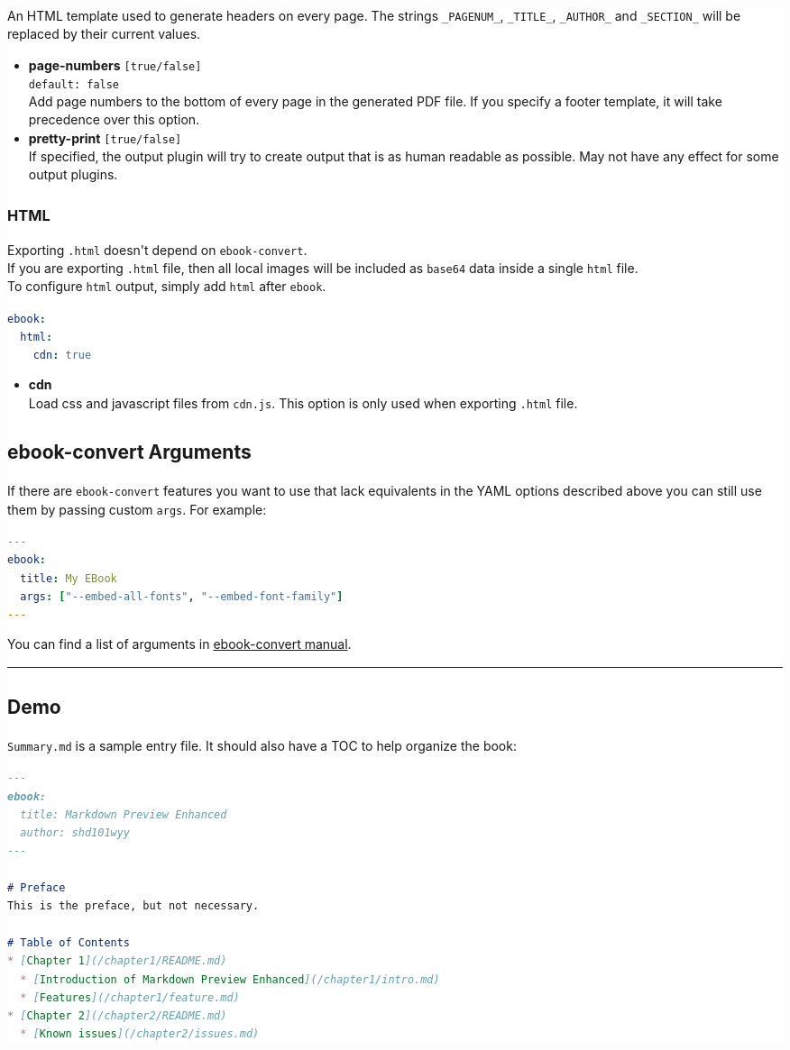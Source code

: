 An HTML template used to generate headers on every page. The strings `_PAGENUM_`, `_TITLE_`, `_AUTHOR_` and `_SECTION_` will be replaced by their current values.
* **page-numbers** `[true/false]`     
`default: false`  
Add page numbers to the bottom of every page in the generated PDF file. If you specify a footer template, it will take precedence over this option.
* **pretty-print** `[true/false]`  
If specified, the output plugin will try to create output that is as human readable as possible. May not have any effect for some output plugins.


### HTML
Exporting `.html` doesn't depend on `ebook-convert`.  
If you are exporting `.html` file, then all local images will be included as `base64` data inside a single `html` file.  
To configure `html` output, simply add `html` after `ebook`.
```yaml
ebook:
  html:
    cdn: true
```
* **cdn**  
Load css and javascript files from `cdn.js`. This option is only used when exporting `.html` file.  

## ebook-convert Arguments
If there are `ebook-convert` features you want to use that lack equivalents in the YAML options described above you can still use them by passing custom `args`. For example:  
```yaml
---
ebook:
  title: My EBook
  args: ["--embed-all-fonts", "--embed-font-family"]
---
```  
You can find a list of arguments in [ebook-convert manual](https://manual.calibre-ebook.com/generated/en/ebook-convert.html).

---

## Demo
`Summary.md` is a sample entry file. It should also have a TOC to help organize the book:  
```markdown
---
ebook:
  title: Markdown Preview Enhanced
  author: shd101wyy
---

# Preface  
This is the preface, but not necessary.

# Table of Contents
* [Chapter 1](/chapter1/README.md)
  * [Introduction of Markdown Preview Enhanced](/chapter1/intro.md)
  * [Features](/chapter1/feature.md)
* [Chapter 2](/chapter2/README.md)
  * [Known issues](/chapter2/issues.md)
```
